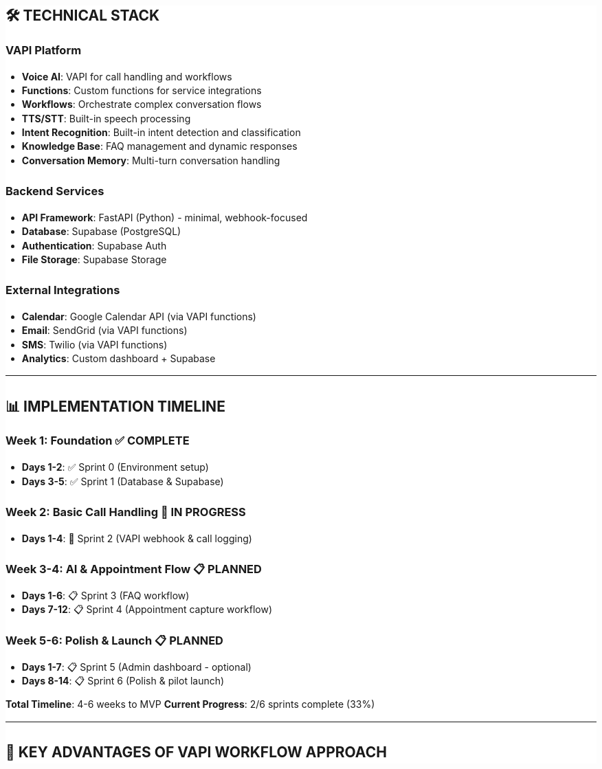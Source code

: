 
## 🛠️ TECHNICAL STACK

### **VAPI Platform**
- **Voice AI**: VAPI for call handling and workflows
- **Functions**: Custom functions for service integrations
- **Workflows**: Orchestrate complex conversation flows
- **TTS/STT**: Built-in speech processing
- **Intent Recognition**: Built-in intent detection and classification
- **Knowledge Base**: FAQ management and dynamic responses
- **Conversation Memory**: Multi-turn conversation handling

### **Backend Services**
- **API Framework**: FastAPI (Python) - minimal, webhook-focused
- **Database**: Supabase (PostgreSQL)
- **Authentication**: Supabase Auth
- **File Storage**: Supabase Storage

### **External Integrations**
- **Calendar**: Google Calendar API (via VAPI functions)
- **Email**: SendGrid (via VAPI functions)
- **SMS**: Twilio (via VAPI functions)
- **Analytics**: Custom dashboard + Supabase

---

## 📊 IMPLEMENTATION TIMELINE

### **Week 1: Foundation** ✅ **COMPLETE**
- **Days 1-2**: ✅ Sprint 0 (Environment setup)
- **Days 3-5**: ✅ Sprint 1 (Database & Supabase)

### **Week 2: Basic Call Handling** 🔄 **IN PROGRESS**
- **Days 1-4**: 🔄 Sprint 2 (VAPI webhook & call logging)

### **Week 3-4: AI & Appointment Flow** 📋 **PLANNED**
- **Days 1-6**: 📋 Sprint 3 (FAQ workflow)
- **Days 7-12**: 📋 Sprint 4 (Appointment capture workflow)

### **Week 5-6: Polish & Launch** 📋 **PLANNED**
- **Days 1-7**: 📋 Sprint 5 (Admin dashboard - optional)
- **Days 8-14**: 📋 Sprint 6 (Polish & pilot launch)

**Total Timeline**: 4-6 weeks to MVP
**Current Progress**: 2/6 sprints complete (33%)

---

## 🎯 KEY ADVANTAGES OF VAPI WORKFLOW APPROACH
